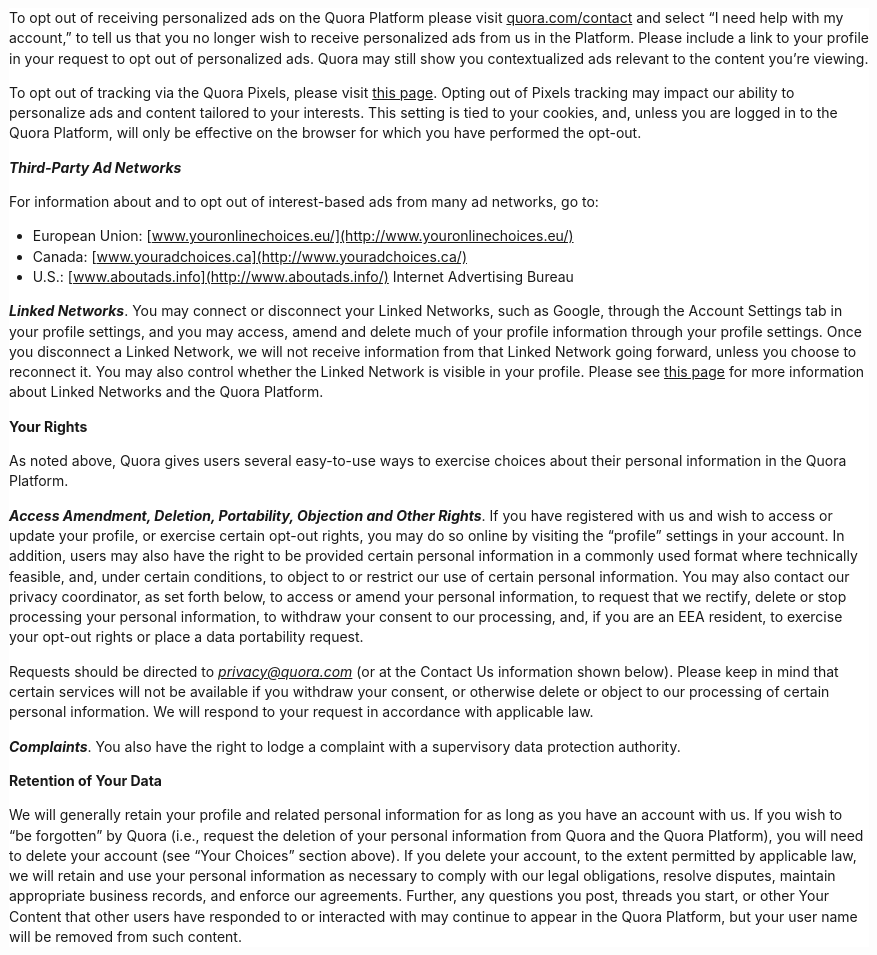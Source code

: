 To opt out of receiving personalized ads on the Quora Platform please visit [quora.com/contact](http://quora.com/contact) and select “I need help with my account,” to tell us that you no longer wish to receive personalized ads from us in the Platform. Please include a link to your profile in your request to opt out of personalized ads. Quora may still show you contextualized ads relevant to the content you’re viewing.

To opt out of tracking via the Quora Pixels, please visit [this page](/optout). Opting out of Pixels tracking may impact our ability to personalize ads and content tailored to your interests. This setting is tied to your cookies, and, unless you are logged in to the Quora Platform, will only be effective on the browser for which you have performed the opt-out.

**_Third-Party Ad Networks_**

For information about and to opt out of interest-based ads from many ad networks, go to:

*   European Union: [www.youronlinechoices.eu/](http://www.youronlinechoices.eu/)
*   Canada: [www.youradchoices.ca](http://www.youradchoices.ca/)
*   U.S.: [www.aboutads.info](http://www.aboutads.info/) Internet Advertising Bureau

**_Linked Networks_**. You may connect or disconnect your Linked Networks, such as Google, through the Account Settings tab in your profile settings, and you may access, amend and delete much of your profile information through your profile settings. Once you disconnect a Linked Network, we will not receive information from that Linked Network going forward, unless you choose to reconnect it. You may also control whether the Linked Network is visible in your profile. Please see [this page](/about/linked_networks) for more information about Linked Networks and the Quora Platform.

**Your Rights**

As noted above, Quora gives users several easy-to-use ways to exercise choices about their personal information in the Quora Platform.

**_Access Amendment, Deletion, Portability, Objection and Other Rights_**. If you have registered with us and wish to access or update your profile, or exercise certain opt-out rights, you may do so online by visiting the “profile” settings in your account. In addition, users may also have the right to be provided certain personal information in a commonly used format where technically feasible, and, under certain conditions, to object to or restrict our use of certain personal information. You may also contact our privacy coordinator, as set forth below, to access or amend your personal information, to request that we rectify, delete or stop processing your personal information, to withdraw your consent to our processing, and, if you are an EEA resident, to exercise your opt-out rights or place a data portability request.

Requests should be directed to [_privacy@quora.com_](mailto:privacy@quora.com) (or at the Contact Us information shown below). Please keep in mind that certain services will not be available if you withdraw your consent, or otherwise delete or object to our processing of certain personal information. We will respond to your request in accordance with applicable law.

**_Complaints_**. You also have the right to lodge a complaint with a supervisory data protection authority.

**Retention of Your Data**

We will generally retain your profile and related personal information for as long as you have an account with us. If you wish to “be forgotten” by Quora (i.e., request the deletion of your personal information from Quora and the Quora Platform), you will need to delete your account (see “Your Choices” section above). If you delete your account, to the extent permitted by applicable law, we will retain and use your personal information as necessary to comply with our legal obligations, resolve disputes, maintain appropriate business records, and enforce our agreements. Further, any questions you post, threads you start, or other Your Content that other users have responded to or interacted with may continue to appear in the Quora Platform, but your user name will be removed from such content.
